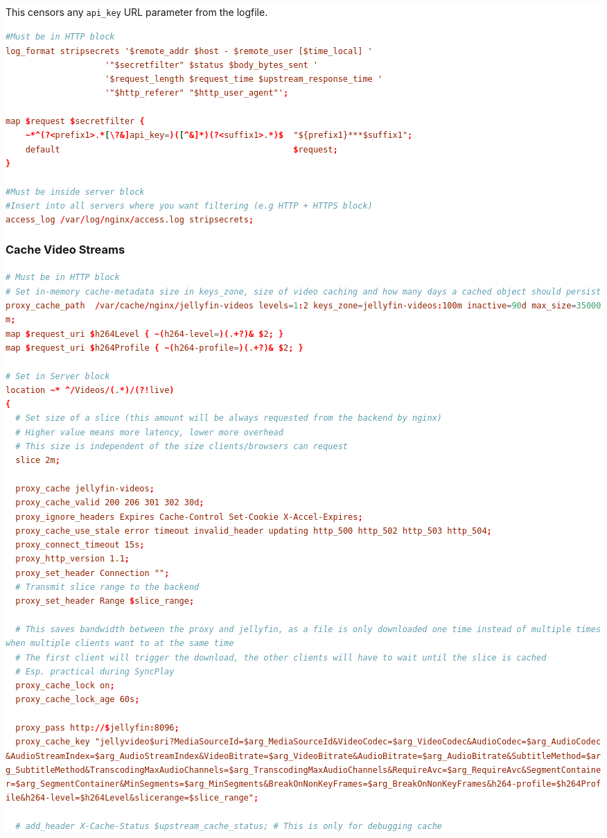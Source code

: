 This censors any <code>api_key</code> URL parameter from the logfile.

```conf
#Must be in HTTP block
log_format stripsecrets '$remote_addr $host - $remote_user [$time_local] '
                    '"$secretfilter" $status $body_bytes_sent '
                    '$request_length $request_time $upstream_response_time '
                    '"$http_referer" "$http_user_agent"';

map $request $secretfilter {
    ~*^(?<prefix1>.*[\?&]api_key=)([^&]*)(?<suffix1>.*)$  "${prefix1}***$suffix1";
    default                                               $request;
}

#Must be inside server block
#Insert into all servers where you want filtering (e.g HTTP + HTTPS block)
access_log /var/log/nginx/access.log stripsecrets;
```

### Cache Video Streams

```conf
# Must be in HTTP block
# Set in-memory cache-metadata size in keys_zone, size of video caching and how many days a cached object should persist
proxy_cache_path  /var/cache/nginx/jellyfin-videos levels=1:2 keys_zone=jellyfin-videos:100m inactive=90d max_size=35000m;
map $request_uri $h264Level { ~(h264-level=)(.+?)& $2; }
map $request_uri $h264Profile { ~(h264-profile=)(.+?)& $2; }

# Set in Server block
location ~* ^/Videos/(.*)/(?!live)
{
  # Set size of a slice (this amount will be always requested from the backend by nginx)
  # Higher value means more latency, lower more overhead
  # This size is independent of the size clients/browsers can request
  slice 2m;

  proxy_cache jellyfin-videos;
  proxy_cache_valid 200 206 301 302 30d;
  proxy_ignore_headers Expires Cache-Control Set-Cookie X-Accel-Expires;
  proxy_cache_use_stale error timeout invalid_header updating http_500 http_502 http_503 http_504;
  proxy_connect_timeout 15s;
  proxy_http_version 1.1;
  proxy_set_header Connection "";
  # Transmit slice range to the backend
  proxy_set_header Range $slice_range;

  # This saves bandwidth between the proxy and jellyfin, as a file is only downloaded one time instead of multiple times when multiple clients want to at the same time
  # The first client will trigger the download, the other clients will have to wait until the slice is cached
  # Esp. practical during SyncPlay
  proxy_cache_lock on;
  proxy_cache_lock_age 60s;

  proxy_pass http://$jellyfin:8096;
  proxy_cache_key "jellyvideo$uri?MediaSourceId=$arg_MediaSourceId&VideoCodec=$arg_VideoCodec&AudioCodec=$arg_AudioCodec&AudioStreamIndex=$arg_AudioStreamIndex&VideoBitrate=$arg_VideoBitrate&AudioBitrate=$arg_AudioBitrate&SubtitleMethod=$arg_SubtitleMethod&TranscodingMaxAudioChannels=$arg_TranscodingMaxAudioChannels&RequireAvc=$arg_RequireAvc&SegmentContainer=$arg_SegmentContainer&MinSegments=$arg_MinSegments&BreakOnNonKeyFrames=$arg_BreakOnNonKeyFrames&h264-profile=$h264Profile&h264-level=$h264Level&slicerange=$slice_range";

  # add_header X-Cache-Status $upstream_cache_status; # This is only for debugging cache
```